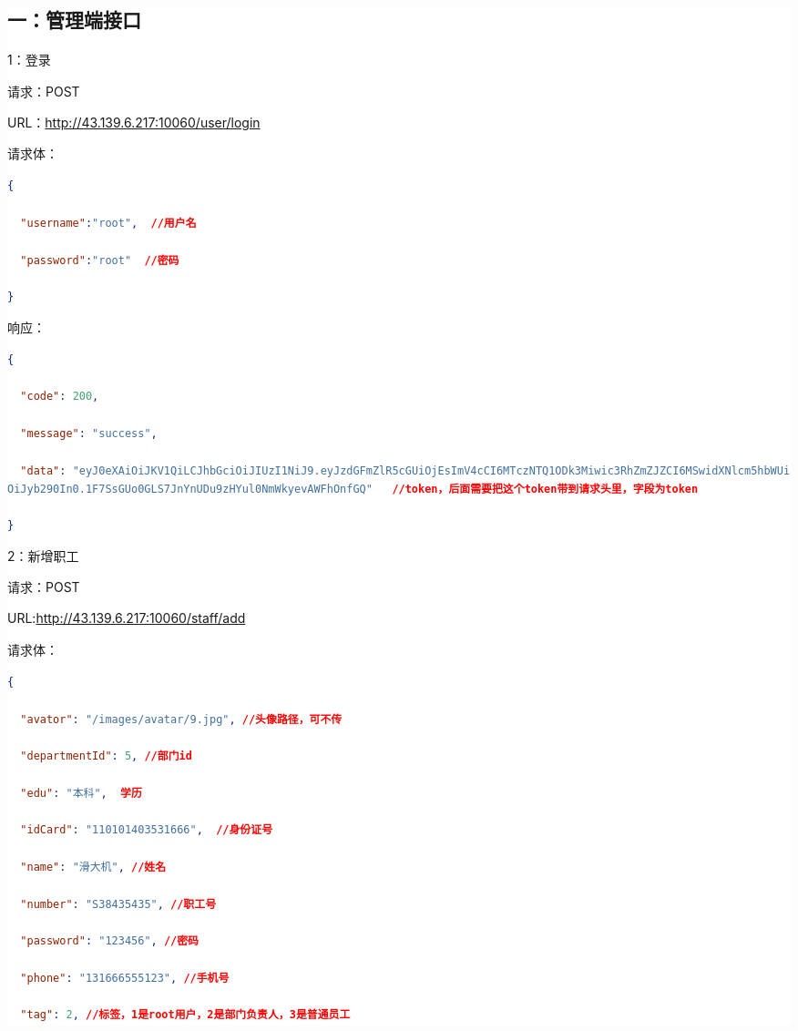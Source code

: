 ## 一：管理端接口

1：登录

请求：POST

URL：http://43.139.6.217:10060/user/login

请求体：

```json
{

  "username":"root",  //用户名

  "password":"root"  //密码

}
```



响应：

```json
{

  "code": 200,

  "message": "success",

  "data": "eyJ0eXAiOiJKV1QiLCJhbGciOiJIUzI1NiJ9.eyJzdGFmZlR5cGUiOjEsImV4cCI6MTczNTQ1ODk3Miwic3RhZmZJZCI6MSwidXNlcm5hbWUiOiJyb290In0.1F7SsGUo0GLS7JnYnUDu9zHYul0NmWkyevAWFhOnfGQ"   //token，后面需要把这个token带到请求头里，字段为token

}


```



2：新增职工

请求：POST

URL:http://43.139.6.217:10060/staff/add

请求体：

```json
{

  "avator": "/images/avatar/9.jpg", //头像路径，可不传

  "departmentId": 5, //部门id  

  "edu": "本科",  学历

  "idCard": "110101403531666",  //身份证号

  "name": "滑大机", //姓名

  "number": "S38435435", //职工号

  "password": "123456", //密码

  "phone": "131666555123", //手机号

  "tag": 2, //标签，1是root用户，2是部门负责人，3是普通员工

```
